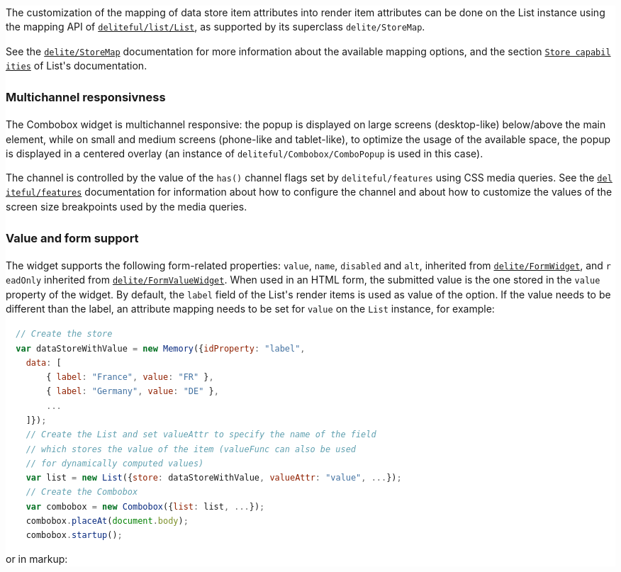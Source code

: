 The customization of the mapping of data store item attributes into render item attributes
can be done on the List instance using the mapping API of 
[`deliteful/list/List`](/deliteful/docs/master/list/List.md), as supported by its superclass
`delite/StoreMap`.

See the [`delite/StoreMap`](/delite/docs/master/StoreMap.md) documentation for
more information about the available mapping options, and the section
[`Store capabilities`](/deliteful/docs/master/list/List.md#store-capabilities) of
List's documentation.

### Multichannel responsivness

The Combobox widget is multichannel responsive: the popup is displayed on
large screens (desktop-like) below/above the main element, while on small and medium
screens (phone-like and tablet-like), to optimize the usage of the available space,
the popup is displayed in a centered overlay (an instance of `deliteful/Combobox/ComboPopup` 
is used in this case).

The channel is controlled by the value of the `has()` channel flags set by
`deliteful/features` using CSS media queries.
See the [`deliteful/features`](/deliteful/docs/master/features.md) documentation
for information about how to configure the channel and about how to customize
the values of the screen size breakpoints used by the media queries.

### Value and form support

The widget supports the following form-related properties: `value`, `name`, `disabled`
and `alt`, inherited from [`delite/FormWidget`](/delite/docs/master/FormWidget.md), and
`readOnly` inherited from [`delite/FormValueWidget`](/delite/docs/master/FormValueWidget.md).
When used in an HTML form, the submitted value is the one stored in the `value` 
property of the widget.
By default, the `label` field of the List's render items is used as value of the option.
If the value needs to be different than the label, an attribute mapping needs to be
set for `value` on the `List` instance, for example:

```js
  // Create the store
  var dataStoreWithValue = new Memory({idProperty: "label",
	data: [
		{ label: "France", value: "FR" },
		{ label: "Germany", value: "DE" },
		...
	]});
    // Create the List and set valueAttr to specify the name of the field
    // which stores the value of the item (valueFunc can also be used
    // for dynamically computed values)
    var list = new List({store: dataStoreWithValue, valueAttr: "value", ...});
    // Create the Combobox
    var combobox = new Combobox({list: list, ...});
    combobox.placeAt(document.body);
    combobox.startup();
```

or in markup:
